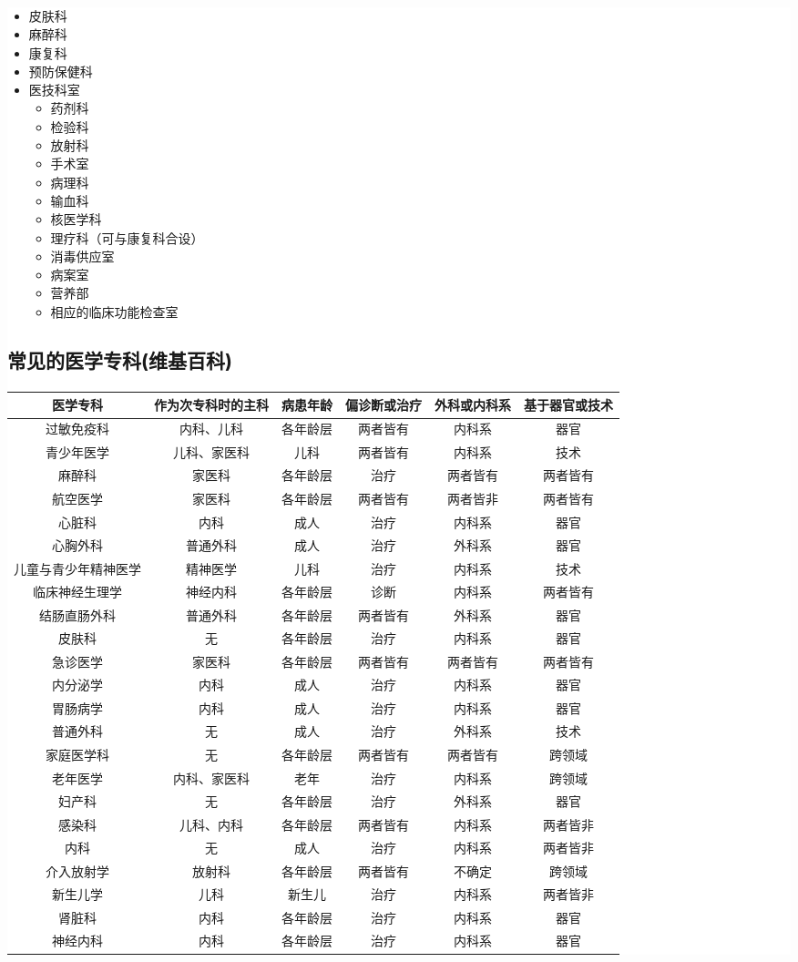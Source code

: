   - 皮肤科
  - 麻醉科
  - 康复科
  - 预防保健科
- 医技科室
  - 药剂科
  - 检验科
  - 放射科
  - 手术室
  - 病理科
  - 输血科
  - 核医学科
  - 理疗科（可与康复科合设）
  - 消毒供应室
  - 病案室
  - 营养部
  - 相应的临床功能检查室



## 常见的医学专科(维基百科)

|       医学专科       | 作为次专科时的主科 | 病患年龄 | 偏诊断或治疗 | 外科或内科系 | 基于器官或技术 |
| :------------------: | :----------------: | :------: | :----------: | :----------: | :------------: |
|      过敏免疫科      |     内科、儿科     | 各年龄层 |   两者皆有   |    内科系    |      器官      |
|      青少年医学      |    儿科、家医科    |   儿科   |   两者皆有   |    内科系    |      技术      |
|        麻醉科        |       家医科       | 各年龄层 |     治疗     |   两者皆有   |    两者皆有    |
|       航空医学       |       家医科       | 各年龄层 |   两者皆有   |   两者皆非   |    两者皆有    |
|        心脏科        |        内科        |   成人   |     治疗     |    内科系    |      器官      |
|       心胸外科       |      普通外科      |   成人   |     治疗     |    外科系    |      器官      |
| 儿童与青少年精神医学 |      精神医学      |   儿科   |     治疗     |    内科系    |      技术      |
|    临床神经生理学    |      神经内科      | 各年龄层 |     诊断     |    内科系    |    两者皆有    |
|     结肠直肠外科     |      普通外科      | 各年龄层 |   两者皆有   |    外科系    |      器官      |
|        皮肤科        |         无         | 各年龄层 |     治疗     |    内科系    |      器官      |
|       急诊医学       |       家医科       | 各年龄层 |   两者皆有   |   两者皆有   |    两者皆有    |
|       内分泌学       |        内科        |   成人   |     治疗     |    内科系    |      器官      |
|       胃肠病学       |        内科        |   成人   |     治疗     |    内科系    |      器官      |
|       普通外科       |         无         |   成人   |     治疗     |    外科系    |      技术      |
|      家庭医学科      |         无         | 各年龄层 |   两者皆有   |   两者皆有   |     跨领域     |
|       老年医学       |    内科、家医科    |   老年   |     治疗     |    内科系    |     跨领域     |
|        妇产科        |         无         | 各年龄层 |     治疗     |    外科系    |      器官      |
|        感染科        |     儿科、内科     | 各年龄层 |   两者皆有   |    内科系    |    两者皆非    |
|         内科         |         无         |   成人   |     治疗     |    内科系    |    两者皆非    |
|      介入放射学      |       放射科       | 各年龄层 |   两者皆有   |    不确定    |     跨领域     |
|       新生儿学       |        儿科        |  新生儿  |     治疗     |    内科系    |    两者皆非    |
|        肾脏科        |        内科        | 各年龄层 |     治疗     |    内科系    |      器官      |
|       神经内科       |        内科        | 各年龄层 |     治疗     |    内科系    |      器官      |